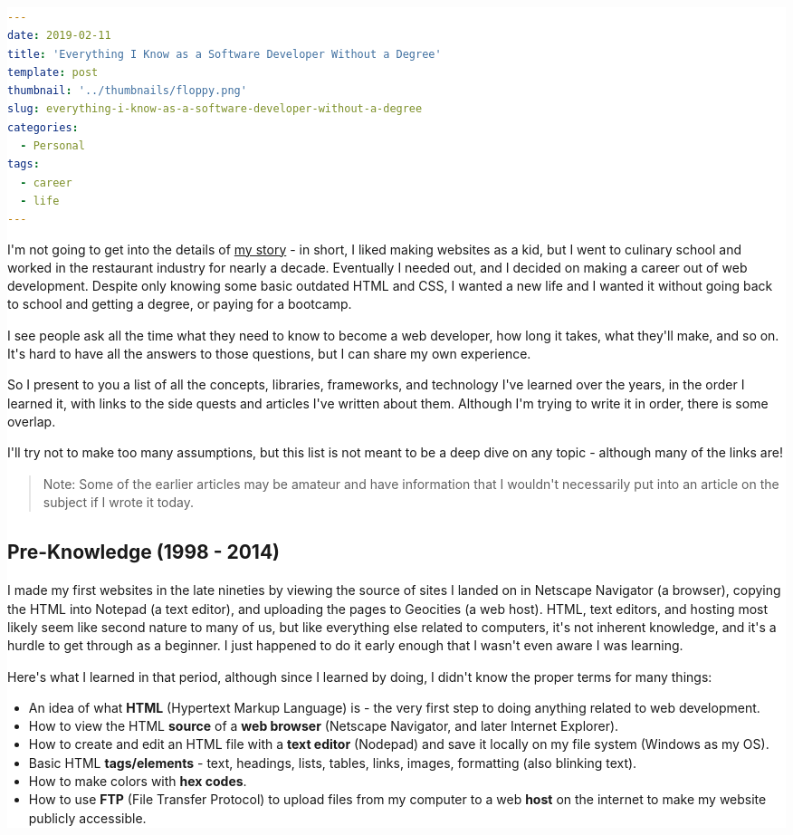 ```yaml
---
date: 2019-02-11
title: 'Everything I Know as a Software Developer Without a Degree'
template: post
thumbnail: '../thumbnails/floppy.png'
slug: everything-i-know-as-a-software-developer-without-a-degree
categories:
  - Personal
tags:
  - career
  - life
---
```


I'm not going to get into the details of [my story](/how-i-made-a-career-change-into-web-development/) - in short, I liked making websites as a kid, but I went to culinary school and worked in the restaurant industry for nearly a decade. Eventually I needed out, and I decided on making a career out of web development. Despite only knowing some basic outdated HTML and CSS, I wanted a new life and I wanted it without going back to school and getting a degree, or paying for a bootcamp.

I see people ask all the time what they need to know to become a web developer, how long it takes, what they'll make, and so on. It's hard to have all the answers to those questions, but I can share my own experience.

So I present to you a list of all the concepts, libraries, frameworks, and technology I've learned over the years, in the order I learned it, with links to the side quests and articles I've written about them. Although I'm trying to write it in order, there is some overlap.

I'll try not to make too many assumptions, but this list is not meant to be a deep dive on any topic - although many of the links are!

> Note: Some of the earlier articles may be amateur and have information that I wouldn't necessarily put into an article on the subject if I wrote it today.

## Pre-Knowledge (1998 - 2014)

I made my first websites in the late nineties by viewing the source of sites I landed on in Netscape Navigator (a browser), copying the HTML into Notepad (a text editor), and uploading the pages to Geocities (a web host). HTML, text editors, and hosting most likely seem like second nature to many of us, but like everything else related to computers, it's not inherent knowledge, and it's a hurdle to get through as a beginner. I just happened to do it early enough that I wasn't even aware I was learning.

Here's what I learned in that period, although since I learned by doing, I didn't know the proper terms for many things:

- An idea of what **HTML** (Hypertext Markup Language) is - the very first step to doing anything related to web development.
- How to view the HTML **source** of a **web browser** (Netscape Navigator, and later Internet Explorer).
- How to create and edit an HTML file with a **text editor** (Nodepad) and save it locally on my file system (Windows as my OS).
- Basic HTML **tags/elements** - text, headings, lists, tables, links, images, formatting (also blinking text).
- How to make colors with **hex codes**.
- How to use **FTP** (File Transfer Protocol) to upload files from my computer to a web **host** on the internet to make my website publicly accessible.
